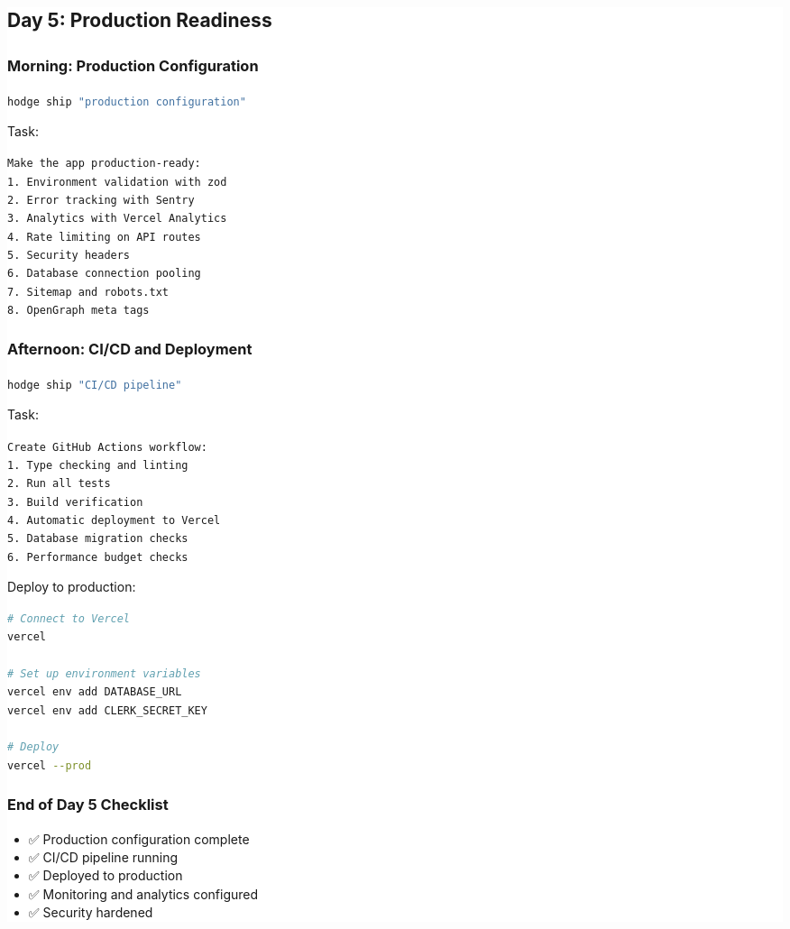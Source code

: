 ## Day 5: Production Readiness

### Morning: Production Configuration

```bash
hodge ship "production configuration"
```

Task:
```
Make the app production-ready:
1. Environment validation with zod
2. Error tracking with Sentry
3. Analytics with Vercel Analytics
4. Rate limiting on API routes
5. Security headers
6. Database connection pooling
7. Sitemap and robots.txt
8. OpenGraph meta tags
```

### Afternoon: CI/CD and Deployment

```bash
hodge ship "CI/CD pipeline"
```

Task:
```
Create GitHub Actions workflow:
1. Type checking and linting
2. Run all tests
3. Build verification
4. Automatic deployment to Vercel
5. Database migration checks
6. Performance budget checks
```

Deploy to production:
```bash
# Connect to Vercel
vercel

# Set up environment variables
vercel env add DATABASE_URL
vercel env add CLERK_SECRET_KEY

# Deploy
vercel --prod
```

### End of Day 5 Checklist
- ✅ Production configuration complete
- ✅ CI/CD pipeline running
- ✅ Deployed to production
- ✅ Monitoring and analytics configured
- ✅ Security hardened

